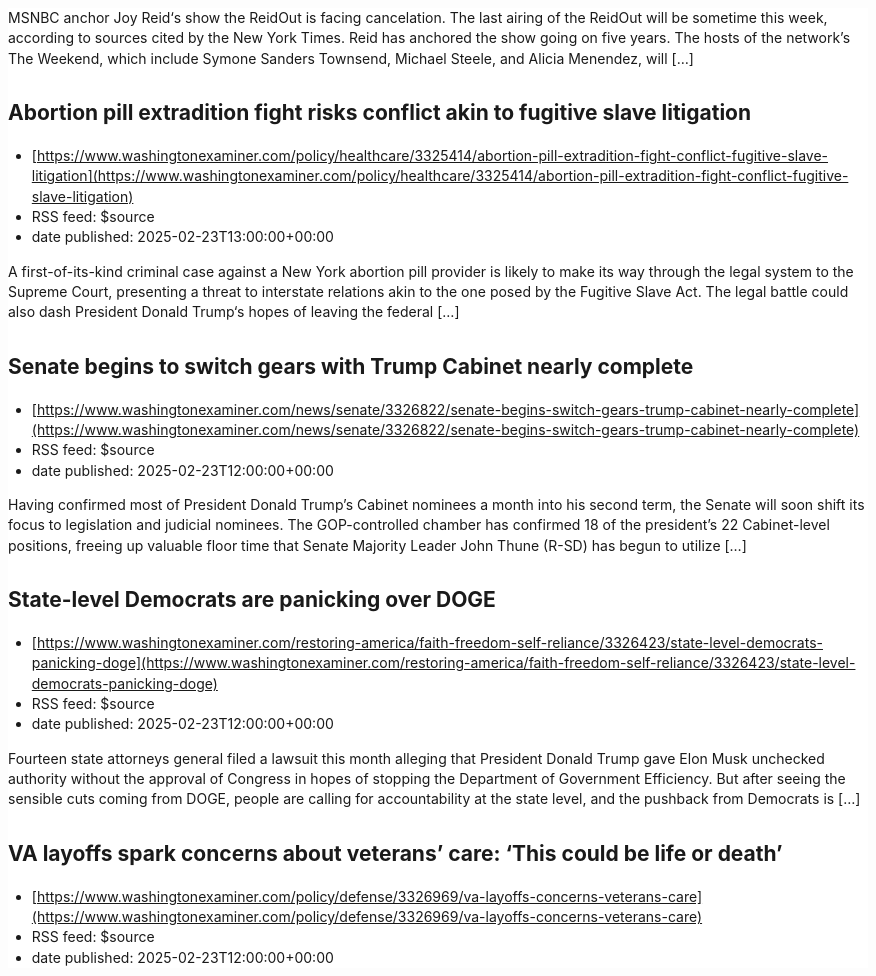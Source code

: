 MSNBC anchor Joy Reid&#8216;s show the ReidOut is facing cancelation. The last airing of the ReidOut will be sometime this week, according to sources cited by the New York Times. Reid has anchored the show going on five years. The hosts of the network&#8217;s The Weekend, which include Symone Sanders Townsend, Michael Steele, and Alicia Menendez, will [&#8230;]

## Abortion pill extradition fight risks conflict akin to fugitive slave litigation
 - [https://www.washingtonexaminer.com/policy/healthcare/3325414/abortion-pill-extradition-fight-conflict-fugitive-slave-litigation](https://www.washingtonexaminer.com/policy/healthcare/3325414/abortion-pill-extradition-fight-conflict-fugitive-slave-litigation)
 - RSS feed: $source
 - date published: 2025-02-23T13:00:00+00:00

A first-of-its-kind criminal case against a New York abortion pill provider is likely to make its way through the legal system to the Supreme Court, presenting a threat to interstate relations akin to the one posed by the Fugitive Slave Act. The legal battle could also dash President Donald Trump&#8216;s hopes of leaving the federal [&#8230;]

## Senate begins to switch gears with Trump Cabinet nearly complete
 - [https://www.washingtonexaminer.com/news/senate/3326822/senate-begins-switch-gears-trump-cabinet-nearly-complete](https://www.washingtonexaminer.com/news/senate/3326822/senate-begins-switch-gears-trump-cabinet-nearly-complete)
 - RSS feed: $source
 - date published: 2025-02-23T12:00:00+00:00

Having confirmed most of President Donald Trump’s Cabinet nominees a month into his second term, the Senate will soon shift its focus to legislation and judicial nominees. The GOP-controlled chamber has confirmed 18 of the president&#8217;s 22 Cabinet-level positions, freeing up valuable floor time that Senate Majority Leader John Thune (R-SD) has begun to utilize [&#8230;]

## State-level Democrats are panicking over DOGE
 - [https://www.washingtonexaminer.com/restoring-america/faith-freedom-self-reliance/3326423/state-level-democrats-panicking-doge](https://www.washingtonexaminer.com/restoring-america/faith-freedom-self-reliance/3326423/state-level-democrats-panicking-doge)
 - RSS feed: $source
 - date published: 2025-02-23T12:00:00+00:00

Fourteen state attorneys general filed a&#160;lawsuit&#160;this month alleging that President Donald Trump gave Elon Musk unchecked authority without the approval of Congress in hopes of stopping the Department of Government Efficiency. But after seeing the sensible cuts coming from DOGE, people are calling for accountability at the state level, and the pushback from Democrats is [&#8230;]

## VA layoffs spark concerns about veterans’ care: ‘This could be life or death’
 - [https://www.washingtonexaminer.com/policy/defense/3326969/va-layoffs-concerns-veterans-care](https://www.washingtonexaminer.com/policy/defense/3326969/va-layoffs-concerns-veterans-care)
 - RSS feed: $source
 - date published: 2025-02-23T12:00:00+00:00
